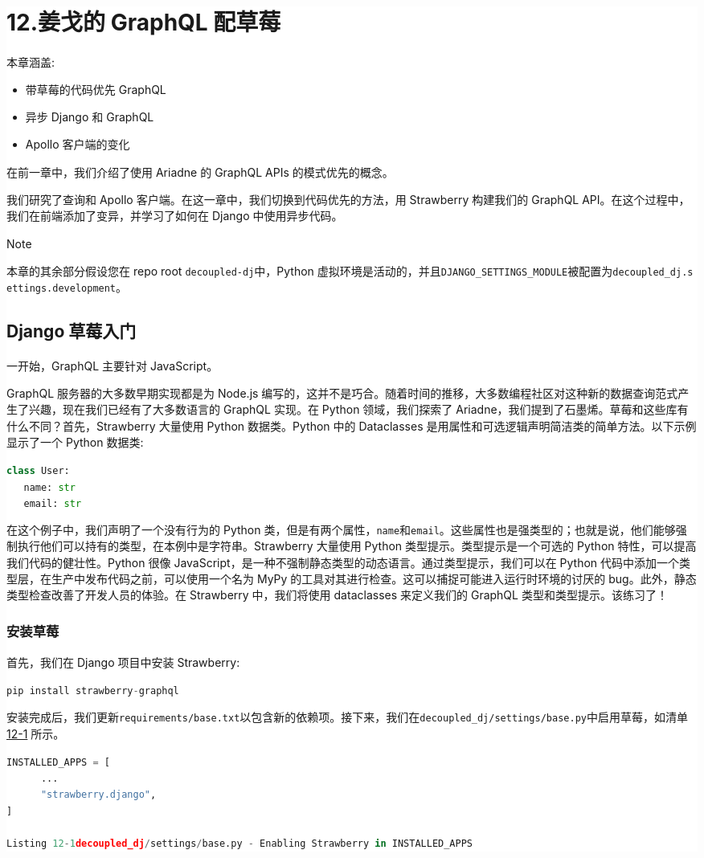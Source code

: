 # 12.姜戈的 GraphQL 配草莓

本章涵盖:

*   带草莓的代码优先 GraphQL

*   异步 Django 和 GraphQL

*   Apollo 客户端的变化

在前一章中，我们介绍了使用 Ariadne 的 GraphQL APIs 的模式优先的概念。

我们研究了查询和 Apollo 客户端。在这一章中，我们切换到代码优先的方法，用 Strawberry 构建我们的 GraphQL API。在这个过程中，我们在前端添加了变异，并学习了如何在 Django 中使用异步代码。

Note

本章的其余部分假设您在 repo root `decoupled-dj`中，Python 虚拟环境是活动的，并且`DJANGO_SETTINGS_MODULE`被配置为`decoupled_dj.settings.development`。

## Django 草莓入门

一开始，GraphQL 主要针对 JavaScript。

GraphQL 服务器的大多数早期实现都是为 Node.js 编写的，这并不是巧合。随着时间的推移，大多数编程社区对这种新的数据查询范式产生了兴趣，现在我们已经有了大多数语言的 GraphQL 实现。在 Python 领域，我们探索了 Ariadne，我们提到了石墨烯。草莓和这些库有什么不同？首先，Strawberry 大量使用 Python 数据类。Python 中的 Dataclasses 是用属性和可选逻辑声明简洁类的简单方法。以下示例显示了一个 Python 数据类:

```py
class User:
   name: str
   email: str

```

在这个例子中，我们声明了一个没有行为的 Python 类，但是有两个属性，`name`和`email`。这些属性也是强类型的；也就是说，他们能够强制执行他们可以持有的类型，在本例中是字符串。Strawberry 大量使用 Python 类型提示。类型提示是一个可选的 Python 特性，可以提高我们代码的健壮性。Python 很像 JavaScript，是一种不强制静态类型的动态语言。通过类型提示，我们可以在 Python 代码中添加一个类型层，在生产中发布代码之前，可以使用一个名为 MyPy 的工具对其进行检查。这可以捕捉可能进入运行时环境的讨厌的 bug。此外，静态类型检查改善了开发人员的体验。在 Strawberry 中，我们将使用 dataclasses 来定义我们的 GraphQL 类型和类型提示。该练习了！

### 安装草莓

首先，我们在 Django 项目中安装 Strawberry:

```py
pip install strawberry-graphql

```

安装完成后，我们更新`requirements/base.txt`以包含新的依赖项。接下来，我们在`decoupled_dj/settings/base.py`中启用草莓，如清单 [12-1](#PC3) 所示。

```py
INSTALLED_APPS = [
      ...
      "strawberry.django",
]

Listing 12-1decoupled_dj/settings/base.py - Enabling Strawberry in INSTALLED_APPS

```
